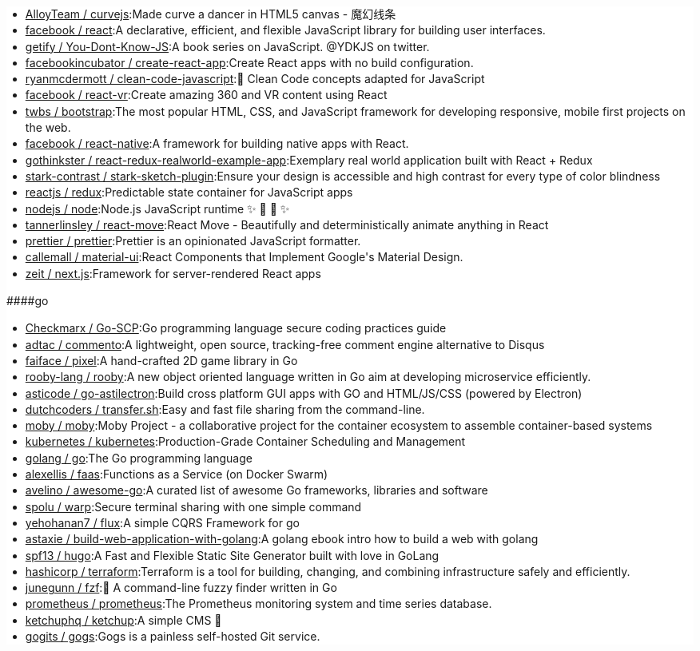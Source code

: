* [AlloyTeam / curvejs](https://github.com/AlloyTeam/curvejs):Made curve a dancer in HTML5 canvas - 魔幻线条
* [facebook / react](https://github.com/facebook/react):A declarative, efficient, and flexible JavaScript library for building user interfaces.
* [getify / You-Dont-Know-JS](https://github.com/getify/You-Dont-Know-JS):A book series on JavaScript. @YDKJS on twitter.
* [facebookincubator / create-react-app](https://github.com/facebookincubator/create-react-app):Create React apps with no build configuration.
* [ryanmcdermott / clean-code-javascript](https://github.com/ryanmcdermott/clean-code-javascript):🛁 Clean Code concepts adapted for JavaScript
* [facebook / react-vr](https://github.com/facebook/react-vr):Create amazing 360 and VR content using React
* [twbs / bootstrap](https://github.com/twbs/bootstrap):The most popular HTML, CSS, and JavaScript framework for developing responsive, mobile first projects on the web.
* [facebook / react-native](https://github.com/facebook/react-native):A framework for building native apps with React.
* [gothinkster / react-redux-realworld-example-app](https://github.com/gothinkster/react-redux-realworld-example-app):Exemplary real world application built with React + Redux
* [stark-contrast / stark-sketch-plugin](https://github.com/stark-contrast/stark-sketch-plugin):Ensure your design is accessible and high contrast for every type of color blindness
* [reactjs / redux](https://github.com/reactjs/redux):Predictable state container for JavaScript apps
* [nodejs / node](https://github.com/nodejs/node):Node.js JavaScript runtime ✨ 🐢 🚀 ✨
* [tannerlinsley / react-move](https://github.com/tannerlinsley/react-move):React Move - Beautifully and deterministically animate anything in React
* [prettier / prettier](https://github.com/prettier/prettier):Prettier is an opinionated JavaScript formatter.
* [callemall / material-ui](https://github.com/callemall/material-ui):React Components that Implement Google's Material Design.
* [zeit / next.js](https://github.com/zeit/next.js):Framework for server-rendered React apps

####go
* [Checkmarx / Go-SCP](https://github.com/Checkmarx/Go-SCP):Go programming language secure coding practices guide
* [adtac / commento](https://github.com/adtac/commento):A lightweight, open source, tracking-free comment engine alternative to Disqus
* [faiface / pixel](https://github.com/faiface/pixel):A hand-crafted 2D game library in Go
* [rooby-lang / rooby](https://github.com/rooby-lang/rooby):A new object oriented language written in Go aim at developing microservice efficiently.
* [asticode / go-astilectron](https://github.com/asticode/go-astilectron):Build cross platform GUI apps with GO and HTML/JS/CSS (powered by Electron)
* [dutchcoders / transfer.sh](https://github.com/dutchcoders/transfer.sh):Easy and fast file sharing from the command-line.
* [moby / moby](https://github.com/moby/moby):Moby Project - a collaborative project for the container ecosystem to assemble container-based systems
* [kubernetes / kubernetes](https://github.com/kubernetes/kubernetes):Production-Grade Container Scheduling and Management
* [golang / go](https://github.com/golang/go):The Go programming language
* [alexellis / faas](https://github.com/alexellis/faas):Functions as a Service (on Docker Swarm)
* [avelino / awesome-go](https://github.com/avelino/awesome-go):A curated list of awesome Go frameworks, libraries and software
* [spolu / warp](https://github.com/spolu/warp):Secure terminal sharing with one simple command
* [yehohanan7 / flux](https://github.com/yehohanan7/flux):A simple CQRS Framework for go
* [astaxie / build-web-application-with-golang](https://github.com/astaxie/build-web-application-with-golang):A golang ebook intro how to build a web with golang
* [spf13 / hugo](https://github.com/spf13/hugo):A Fast and Flexible Static Site Generator built with love in GoLang
* [hashicorp / terraform](https://github.com/hashicorp/terraform):Terraform is a tool for building, changing, and combining infrastructure safely and efficiently.
* [junegunn / fzf](https://github.com/junegunn/fzf):🌸 A command-line fuzzy finder written in Go
* [prometheus / prometheus](https://github.com/prometheus/prometheus):The Prometheus monitoring system and time series database.
* [ketchuphq / ketchup](https://github.com/ketchuphq/ketchup):A simple CMS 🍅
* [gogits / gogs](https://github.com/gogits/gogs):Gogs is a painless self-hosted Git service.